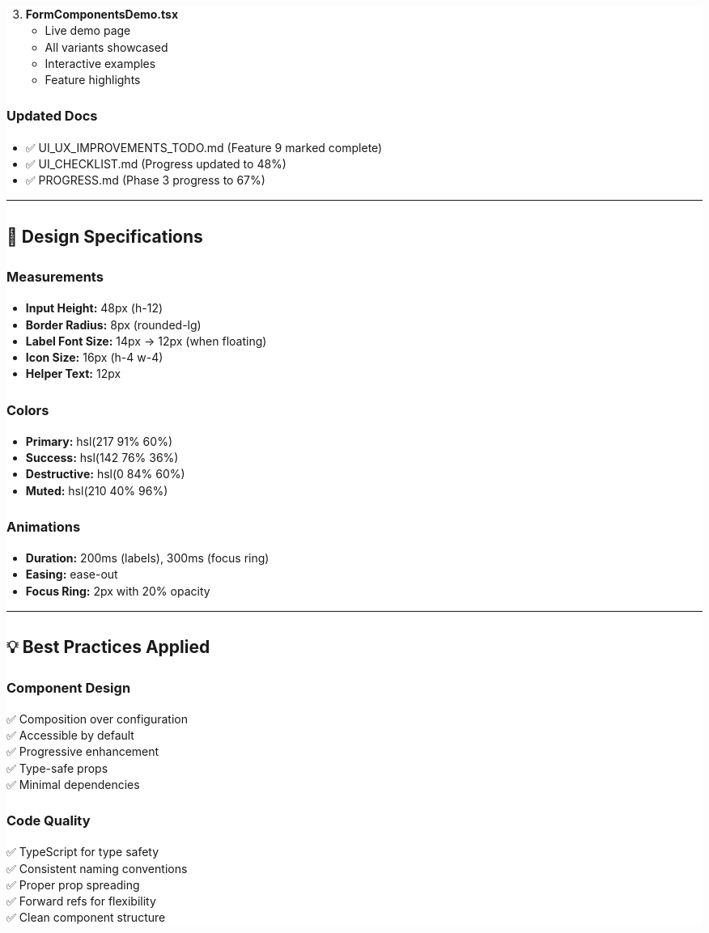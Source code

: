 3. **FormComponentsDemo.tsx**
   - Live demo page
   - All variants showcased
   - Interactive examples
   - Feature highlights

### Updated Docs
- ✅ UI_UX_IMPROVEMENTS_TODO.md (Feature 9 marked complete)
- ✅ UI_CHECKLIST.md (Progress updated to 48%)
- ✅ PROGRESS.md (Phase 3 progress to 67%)

---

## 🎨 Design Specifications

### Measurements
- **Input Height:** 48px (h-12)
- **Border Radius:** 8px (rounded-lg)
- **Label Font Size:** 14px → 12px (when floating)
- **Icon Size:** 16px (h-4 w-4)
- **Helper Text:** 12px

### Colors
- **Primary:** hsl(217 91% 60%)
- **Success:** hsl(142 76% 36%)
- **Destructive:** hsl(0 84% 60%)
- **Muted:** hsl(210 40% 96%)

### Animations
- **Duration:** 200ms (labels), 300ms (focus ring)
- **Easing:** ease-out
- **Focus Ring:** 2px with 20% opacity

---

## 💡 Best Practices Applied

### Component Design
✅ Composition over configuration  
✅ Accessible by default  
✅ Progressive enhancement  
✅ Type-safe props  
✅ Minimal dependencies  

### Code Quality
✅ TypeScript for type safety  
✅ Consistent naming conventions  
✅ Proper prop spreading  
✅ Forward refs for flexibility  
✅ Clean component structure  
